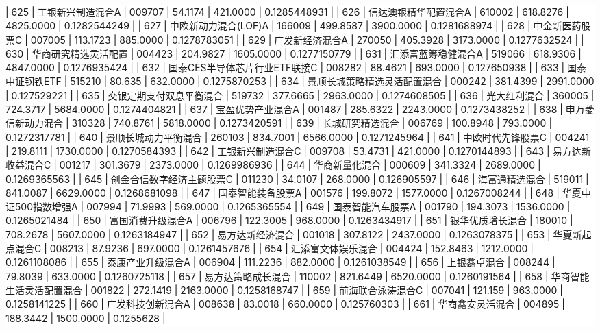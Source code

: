 | 625 | 工银新兴制造混合A | 009707 | 54.1174 | 421.0000 | 0.1285448931 |
| 626 | 信达澳银精华配置混合A | 610002 | 618.8276 | 4825.0000 | 0.1282544249 |
| 627 | 中欧新动力混合\(LOF\)A | 166009 | 499.8587 | 3900.0000 | 0.1281688974 |
| 628 | 中金新医药股票C | 007005 | 113.1723 | 885.0000 | 0.1278783051 |
| 629 | 广发新经济混合A | 270050 | 405.3928 | 3173.0000 | 0.1277632524 |
| 630 | 华商研究精选灵活配置 | 004423 | 204.9827 | 1605.0000 | 0.1277150779 |
| 631 | 汇添富蓝筹稳健混合A | 519066 | 618.9306 | 4847.0000 | 0.1276935424 |
| 632 | 国泰CES半导体芯片行业ETF联接C | 008282 | 88.4621 | 693.0000 | 0.127650938 |
| 633 | 国泰中证钢铁ETF | 515210 | 80.635 | 632.0000 | 0.1275870253 |
| 634 | 景顺长城策略精选灵活配置混合 | 000242 | 381.4399 | 2991.0000 | 0.127529221 |
| 635 | 交银定期支付双息平衡混合 | 519732 | 377.6665 | 2963.0000 | 0.1274608505 |
| 636 | 光大红利混合 | 360005 | 724.3717 | 5684.0000 | 0.1274404821 |
| 637 | 宝盈优势产业混合A | 001487 | 285.6322 | 2243.0000 | 0.1273438252 |
| 638 | 申万菱信新动力混合 | 310328 | 740.8761 | 5818.0000 | 0.1273420591 |
| 639 | 长城研究精选混合 | 006769 | 100.8948 | 793.0000 | 0.1272317781 |
| 640 | 景顺长城动力平衡混合 | 260103 | 834.7001 | 6566.0000 | 0.1271245964 |
| 641 | 中欧时代先锋股票C | 004241 | 219.8111 | 1730.0000 | 0.1270584393 |
| 642 | 工银新兴制造混合C | 009708 | 53.4731 | 421.0000 | 0.1270144893 |
| 643 | 易方达新收益混合C | 001217 | 301.3679 | 2373.0000 | 0.1269986936 |
| 644 | 华商新量化混合 | 000609 | 341.3324 | 2689.0000 | 0.1269365563 |
| 645 | 创金合信数字经济主题股票C | 011230 | 34.0107 | 268.0000 | 0.126905597 |
| 646 | 海富通精选混合 | 519011 | 841.0087 | 6629.0000 | 0.1268681098 |
| 647 | 国泰智能装备股票A | 001576 | 199.8072 | 1577.0000 | 0.1267008244 |
| 648 | 华夏中证500指数增强A | 007994 | 71.9993 | 569.0000 | 0.1265365554 |
| 649 | 国泰智能汽车股票A | 001790 | 194.3073 | 1536.0000 | 0.1265021484 |
| 650 | 富国消费升级混合A | 006796 | 122.3005 | 968.0000 | 0.1263434917 |
| 651 | 银华优质增长混合 | 180010 | 708.2678 | 5607.0000 | 0.1263184947 |
| 652 | 易方达新经济混合 | 001018 | 307.8122 | 2437.0000 | 0.1263078375 |
| 653 | 华夏新起点混合C | 008213 | 87.9236 | 697.0000 | 0.1261457676 |
| 654 | 汇添富文体娱乐混合 | 004424 | 152.8463 | 1212.0000 | 0.1261108086 |
| 655 | 泰康产业升级混合A | 006904 | 111.2236 | 882.0000 | 0.1261038549 |
| 656 | 上银鑫卓混合 | 008244 | 79.8039 | 633.0000 | 0.1260725118 |
| 657 | 易方达策略成长混合 | 110002 | 821.6449 | 6520.0000 | 0.1260191564 |
| 658 | 华商智能生活灵活配置混合 | 001822 | 272.1419 | 2163.0000 | 0.1258168747 |
| 659 | 前海联合泳涛混合C | 007041 | 121.159 | 963.0000 | 0.1258141225 |
| 660 | 广发科技创新混合A | 008638 | 83.0018 | 660.0000 | 0.125760303 |
| 661 | 华商鑫安灵活混合 | 004895 | 188.3442 | 1500.0000 | 0.1255628 |